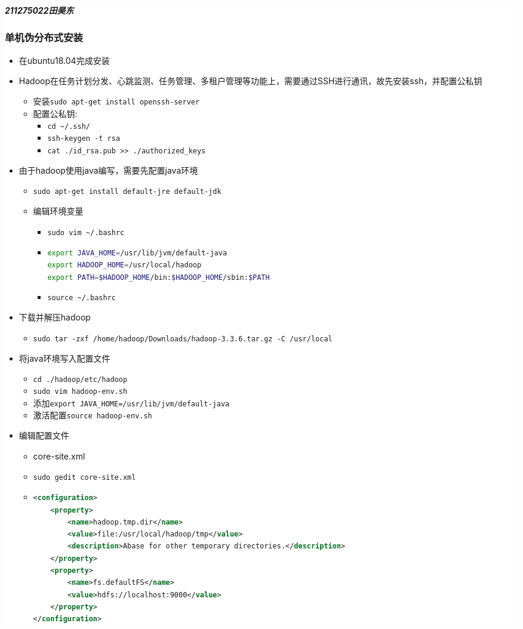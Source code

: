##### 211275022田昊东

### 单机伪分布式安装

- 在ubuntu18.04完成安装

- Hadoop在任务计划分发、心跳监测、任务管理、多租户管理等功能上，需要通过SSH进行通讯，故先安装ssh，并配置公私钥

  - 安装`sudo apt-get install openssh-server`
  - 配置公私钥:
    - `cd ~/.ssh/`
    - `ssh-keygen -t rsa`
    - `cat ./id_rsa.pub >> ./authorized_keys`

- 由于hadoop使用java编写，需要先配置java环境

  - `sudo apt-get install default-jre default-jdk`

  - 编辑环境变量

    - `sudo vim ~/.bashrc`

    - ```bash
      export JAVA_HOME=/usr/lib/jvm/default-java
      export HADOOP_HOME=/usr/local/hadoop
      export PATH=$HADOOP_HOME/bin:$HADOOP_HOME/sbin:$PATH
      ```

    - `source ~/.bashrc`

- 下载并解压hadoop

  - `sudo tar -zxf /home/hadoop/Downloads/hadoop-3.3.6.tar.gz -C /usr/local`

- 将java环境写入配置文件

  - `cd ./hadoop/etc/hadoop`
  - `sudo vim hadoop-env.sh`
  - 添加`export JAVA_HOME=/usr/lib/jvm/default-java`
  - 激活配置`source hadoop-env.sh`

- 编辑配置文件

  -  core-site.xml

    - `sudo gedit core-site.xml`

    - ```xml
      <configuration>
          <property>
              <name>hadoop.tmp.dir</name>
              <value>file:/usr/local/hadoop/tmp</value>
              <description>Abase for other temporary directories.</description>
          </property>
          <property>
              <name>fs.defaultFS</name>
              <value>hdfs://localhost:9000</value>
          </property>
      </configuration>
      ```
